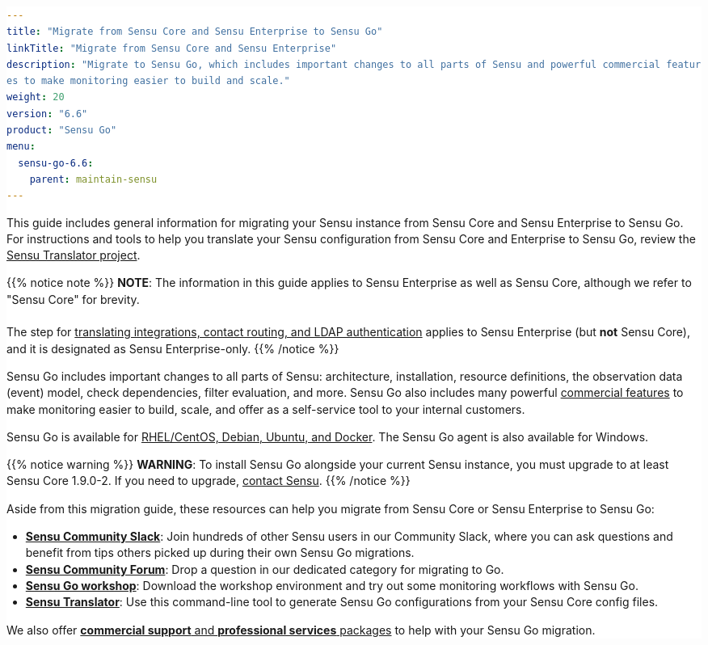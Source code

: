 ```yaml
---
title: "Migrate from Sensu Core and Sensu Enterprise to Sensu Go"
linkTitle: "Migrate from Sensu Core and Sensu Enterprise"
description: "Migrate to Sensu Go, which includes important changes to all parts of Sensu and powerful commercial features to make monitoring easier to build and scale."
weight: 20
version: "6.6"
product: "Sensu Go"
menu:
  sensu-go-6.6:
    parent: maintain-sensu
---
```


This guide includes general information for migrating your Sensu instance from Sensu Core and Sensu Enterprise to Sensu Go.
For instructions and tools to help you translate your Sensu configuration from Sensu Core and Enterprise to Sensu Go, review the [Sensu Translator project][18].

{{% notice note %}}
**NOTE**: The information in this guide applies to Sensu Enterprise as well as Sensu Core, although we refer to "Sensu Core" for brevity.<br><br>
The step for [translating integrations, contact routing, and LDAP authentication](#step-4-translate-sensu-enterprise-only-features) applies to Sensu Enterprise (but **not** Sensu Core), and it is designated as Sensu Enterprise-only.
{{% /notice %}}

Sensu Go includes important changes to all parts of Sensu: architecture, installation, resource definitions, the observation data (event) model, check dependencies, filter evaluation, and more.
Sensu Go also includes many powerful [commercial features][27] to make monitoring easier to build, scale, and offer as a self-service tool to your internal customers.

Sensu Go is available for [RHEL/CentOS, Debian, Ubuntu, and Docker][43].
The Sensu Go agent is also available for Windows.

{{% notice warning %}}
**WARNING**: To install Sensu Go alongside your current Sensu instance, you must upgrade to at least Sensu Core 1.9.0-2.
If you need to upgrade, [contact Sensu](https://sensu.io/contact).
{{% /notice %}}

Aside from this migration guide, these resources can help you migrate from Sensu Core or Sensu Enterprise to Sensu Go:

- [**Sensu Community Slack**][46]: Join hundreds of other Sensu users in our Community Slack, where you can ask questions and benefit from tips others picked up during their own Sensu Go migrations.
- [**Sensu Community Forum**][47]: Drop a question in our dedicated category for migrating to Go.
- [**Sensu Go workshop**][48]: Download the workshop environment and try out some monitoring workflows with Sensu Go.
- [**Sensu Translator**][45]: Use this command-line tool to generate Sensu Go configurations from your Sensu Core config files.

We also offer [**commercial support** and **professional services** packages][49] to help with your Sensu Go migration.


[1]: ../../../learn/concepts-terminology/
[2]: https://etcd.io/docs/latest/
[3]: ../../../observability-pipeline/observe-schedule/backend/
[4]: ../../../observability-pipeline/observe-schedule/agent/
[5]: ../../../sensuctl/
[6]: ../../../observability-pipeline/observe-entities/entities/
[7]: ../../../observability-pipeline/observe-entities/monitor-external-resources/
[8]: ../../../observability-pipeline/observe-schedule/hooks/
[9]: ../../../observability-pipeline/observe-filter/filters
[10]: ../../../observability-pipeline/observe-filter/filters/#filter-for-repeated-events
[11]: https://bonsai.sensu.io/assets/sensu/sensu-go-fatigue-check-filter/
[12]: ../../../plugins/assets/
[13]: ../../control-access/rbac/
[14]: ../../control-access/create-read-only-user/
[15]: https://bonsai.sensu.io/assets/sensu/sensu-go-fatigue-check-filter/#asset-registration
[16]: ../../../observability-pipeline/observe-schedule/tokens
[17]: ../../../api/
[18]: https://github.com/sensu/sensu-translator/
[19]: https://bonsai.sensu.io/assets/sensu/sensu-go-fatigue-check-filter/#filter-definition
[20]: https://packagecloud.io/sensu/community/
[21]: https://github.com/sensu-plugins/
[22]: ../../../sensuctl/#preferred-output-format
[23]: https://bonsai.sensu.io/assets/sensu/sensu-dependencies-filter
[24]: ../../../observability-pipeline/observe-entities/entities#metadata-attributes
[26]: https://sensu.io/blog/self-service-monitoring-checks-in-sensu-go/
[27]: ../../../commercial/
[28]: https://bonsai.sensu.io/assets/sensu/sensu-aggregate-check/
[30]: https://bonsai.sensu.io/assets/sensu/sensu-go-has-contact-filter
[33]: https://bonsai.sensu.io/assets/sensu/sensu-go-fatigue-check-filter/#configuration
[34]: ../../../observability-pipeline/observe-filter/reduce-alert-fatigue/#add-the-event-filter-to-a-pipeline
[36]: https://etcd.io/
[37]: ../../deploy-sensu/cluster-sensu/
[38]: ../../deploy-sensu/deployment-architecture/
[39]: ../../../web-ui/
[40]: ../../../api/
[41]: ../../../observability-pipeline/observe-schedule/agent#create-observability-events-using-the-agent-api
[42]: ../../../observability-pipeline/observe-schedule/agent/#create-observability-events-using-the-statsd-listener
[43]: ../../../platforms/
[44]: ../../deploy-sensu/configuration-management/
[45]: https://github.com/sensu/sensu-translator
[46]: https://slack.sensu.io/
[47]: https://discourse.sensu.io/c/sensu-go/migrating-to-go
[48]: https://github.com/sensu/sensu-go-workshop
[49]: https://sensu.io/support/
[50]: ../../../plugins/use-assets-to-install-plugins/
[51]: ../../../plugins/install-plugins/
[52]: ../../deploy-sensu/install-sensu#install-the-sensu-backend
[53]: ../../deploy-sensu/install-sensu#install-sensuctl
[54]: ../../control-access/rbac/#resources
[55]: ../../deploy-sensu/install-sensu#install-sensu-agents
[56]: ../../../observability-pipeline/observe-schedule/agent/#agent-configuration-options
[57]: ../../../observability-pipeline/observe-schedule/collect-metrics-with-checks/
[58]: ../../../observability-pipeline/observe-schedule/checks#metadata-attributes
[59]: https://bonsai.sensu.io/assets?q=eventfilter
[60]: ../../../observability-pipeline/observe-filter/reduce-alert-fatigue/
[61]: ../../../observability-pipeline/observe-filter/filters/#build-event-filter-expressions-with-sensu-query-expressions
[62]: https://sensu.io/blog/filters-valves-for-the-sensu-monitoring-event-pipeline
[63]: ../../../observability-pipeline/observe-filter/filters/#built-in-filter-is_incident
[64]: ../../../observability-pipeline/observe-filter/filters/#built-in-filter-not_silenced
[65]: https://bonsai.sensu.io/assets/sensu/sensu-go-fatigue-check-filter
[66]: https://github.com/sensu-plugins/sensu-plugin#sensu-go-enablement
[67]: ../../../observability-pipeline/observe-events/events/#event-format
[68]: https://bonsai.sensu.io
[69]: ../../../plugins/assets/#share-an-asset-on-bonsai
[70]: https://discourse.sensu.io/t/contributing-assets-for-existing-ruby-sensu-plugins/1165
[71]: #translate-metric-checks
[72]: #translate-proxy-requests-entities
[73]: #translate-hooks
[74]: https://docs.sensu.io/sensu-core/latest/platforms/
[75]: https://forge.puppet.com/modules/sensu/sensu
[76]: https://supermarket.chef.io/cookbooks/sensu-go
[77]: https://galaxy.ansible.com/sensu/sensu_go
[78]: https://sensu.github.io/sensu-go-ansible/
[79]: https://monitoringlove.sensu.io/chef
[80]: https://bonsai.sensu.io/assets/sensu-plugins/sensu-plugins-chef
[81]: https://bonsai.sensu.io/assets/sensu/sensu-email-handler
[82]: https://bonsai.sensu.io/assets/sensu/sensu-go-graphite-handler
[83]: https://bonsai.sensu.io/assets/sensu/sensu-influxdb-handler
[84]: https://bonsai.sensu.io/assets/sensu-utils/sensu-irc-handler
[85]: https://bonsai.sensu.io/assets/sensu/sensu-jira-handler
[86]: https://bonsai.sensu.io/assets/sensu/sensu-pagerduty-handler
[87]: https://bonsai.sensu.io/assets/sensu/sensu-servicenow-handler
[88]: https://bonsai.sensu.io/assets/sensu/sensu-slack-handler
[89]: https://bonsai.sensu.io/assets/asachs01/sensu-plugins-victorops
[90]: ../../../observability-pipeline/observe-filter/route-alerts/
[91]: ../../../commercial
[92]: ../../../observability-pipeline/observe-entities/#agent-entities
[93]: ../../../observability-pipeline/observe-entities/#proxy-entities
[94]: ../../../observability-pipeline/observe-entities/#service-entities
[95]: ../../../observability-pipeline/observe-schedule/business-service-monitoring/
[96]: ../../../observability-pipeline/observe-entities/
[97]: ../../../observability-pipeline/observe-schedule/checks/
[98]: ../../../observability-pipeline/observe-schedule/subscriptions/
[99]: ../../../observability-pipeline/observe-schedule/checks/#cron-scheduling
[100]: ../../../observability-pipeline/observe-process/pipelines/
[101]: ../../../observability-pipeline/observe-filter/filters/#built-in-filter-has_metrics
[102]: ../../../observability-pipeline/observe-transform/mutators/
[103]: ../../../observability-pipeline/observe-process/handlers/
[104]: ../../../observability-pipeline/observe-process/sumo-logic-metrics-handlers/
[105]: ../../../observability-pipeline/observe-process/silencing/
[106]: ../../../observability-pipeline/observe-filter/sensu-query-expressions/#custom-functions
[107]: ../../control-access/namespaces/